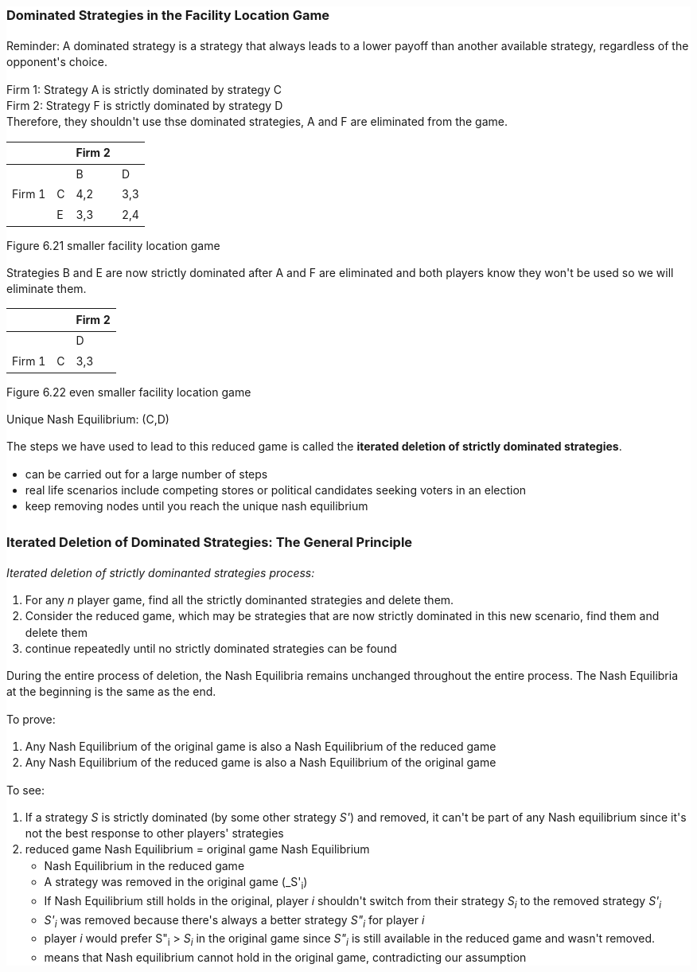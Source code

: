 ### Dominated Strategies in the Facility Location Game

Reminder: A dominated strategy is a strategy that always leads to a lower payoff than another available strategy, regardless of the opponent's choice.

Firm 1: Strategy A is strictly dominated by strategy C  
Firm 2: Strategy F is strictly dominated by strategy D  
Therefore, they shouldn't use thse dominated strategies, A and F are eliminated from the game.

|        |   | Firm 2 |     |
|--------|---|--------|-----|
|        |   | B      | D   |
| Firm 1 | C | 4,2    | 3,3 |
|        | E | 3,3    | 2,4 |

Figure 6.21 smaller facility location game

Strategies B and E are now strictly dominated after A and F are eliminated and both players know they won't be used so we will eliminate them.

|        |   | Firm 2 |
|--------|---|--------|
|        |   | D      |
| Firm 1 | C | 3,3    |

Figure 6.22 even smaller facility location game

Unique Nash Equilibrium: (C,D)

The steps we have used to lead to this reduced game is called the **iterated deletion of strictly dominated strategies**.
- can be carried out for a large number of steps
- real life scenarios include competing stores or political candidates seeking voters in an election
- keep removing nodes until you reach the unique nash equilibrium

### Iterated Deletion of Dominated Strategies: The General Principle

_Iterated deletion of strictly dominanted strategies process:_
1. For any _n_ player game, find all the strictly dominanted strategies and delete them.
2. Consider the reduced game, which may be strategies that are now strictly dominated in this new scenario, find them and delete them
3. continue repeatedly until no strictly dominated strategies can be found

During the entire process of deletion, the Nash Equilibria remains unchanged throughout the entire process. The Nash Equilibria at the beginning is the same as the end. 

To prove: 
1. Any Nash Equilibrium of the original game is also a Nash Equilibrium of the reduced game
2. Any Nash Equilibrium of the reduced game is also a Nash Equilibrium of the original game

To see:
1. If a strategy _S_ is strictly dominated (by some other strategy _S'_) and removed, it can't be part of any Nash equilibrium since it's not the best response to other players' strategies
2. reduced game Nash Equilibrium = original game Nash Equilibrium
    - Nash Equilibrium in the reduced game
    - A strategy was removed in the original game (_S'<sub>i</sub>)
    - If Nash Equilibrium still holds in the original, player _i_ shouldn't switch from their strategy _S<sub>i</sub>_ to the removed strategy _S'<sub>i</sub>_
    - _S'<sub>i</sub>_ was removed because there's always a better strategy _S"<sub>i</sub>_ for player _i_
    - player _i_ would prefer S"<sub>i</sub> > _S<sub>i</sub>_ in the original game since _S"<sub>i</sub>_ is still available in the reduced game and wasn't removed.
    - means that Nash equilibrium cannot hold in the original game, contradicting our assumption